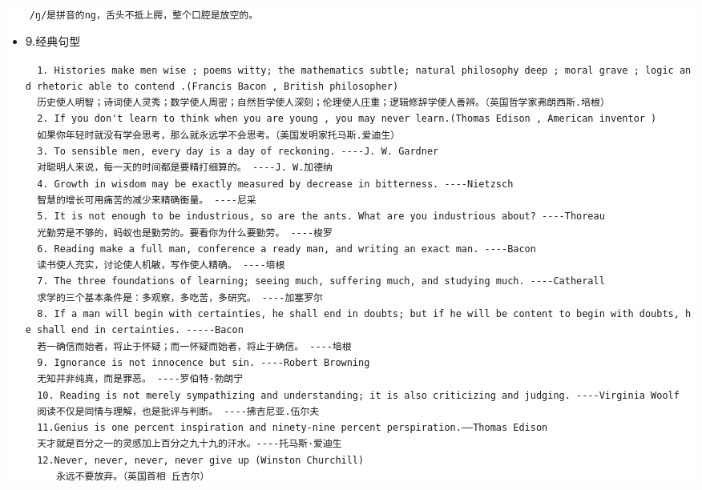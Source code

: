         /ŋ/是拼音的ng，舌头不抵上腭，整个口腔是放空的。
* 9.经典句型

        1. Histories make men wise ; poems witty; the mathematics subtle; natural philosophy deep ; moral grave ; logic and rhetoric able to contend .(Francis Bacon , British philosopher)
        历史使人明智；诗词使人灵秀；数学使人周密；自然哲学使人深刻；伦理使人庄重；逻辑修辞学使人善辨。（英国哲学家弗朗西斯.培根）
        2. If you don't learn to think when you are young , you may never learn.(Thomas Edison , American inventor )
        如果你年轻时就没有学会思考，那么就永远学不会思考。（美国发明家托马斯.爱迪生）
        3. To sensible men, every day is a day of reckoning. ----J. W. Gardner
        对聪明人来说，每一天的时间都是要精打细算的。 ----J. W.加德纳
        4. Growth in wisdom may be exactly measured by decrease in bitterness. ----Nietzsch
        智慧的增长可用痛苦的减少来精确衡量。 ----尼采
        5. It is not enough to be industrious, so are the ants. What are you industrious about? ----Thoreau
        光勤劳是不够的，蚂蚁也是勤劳的。要看你为什么要勤劳。 ----梭罗
        6. Reading make a full man, conference a ready man, and writing an exact man. ----Bacon
        读书使人充实，讨论使人机敏，写作使人精确。 ----培根
        7. The three foundations of learning; seeing much, suffering much, and studying much. ----Catherall
        求学的三个基本条件是：多观察，多吃苦，多研究。 ----加塞罗尔
        8. If a man will begin with certainties, he shall end in doubts; but if he will be content to begin with doubts, he shall end in certainties. -----Bacon
        若一确信而始者，将止于怀疑；而一怀疑而始者，将止于确信。 ----培根
        9. Ignorance is not innocence but sin. ----Robert Browning
        无知并非纯真，而是罪恶。 ----罗伯特·勃朗宁
        10. Reading is not merely sympathizing and understanding; it is also criticizing and judging. ----Virginia Woolf
        阅读不仅是同情与理解，也是批评与判断。 ----拂吉尼亚.伍尔夫
        11.Genius is one percent inspiration and ninety-nine percent perspiration.——Thomas Edison
        天才就是百分之一的灵感加上百分之九十九的汗水。----托马斯·爱迪生
        12.Never, never, never, never give up (Winston Churchill)
        　　永远不要放弃。（英国首相 丘吉尔）